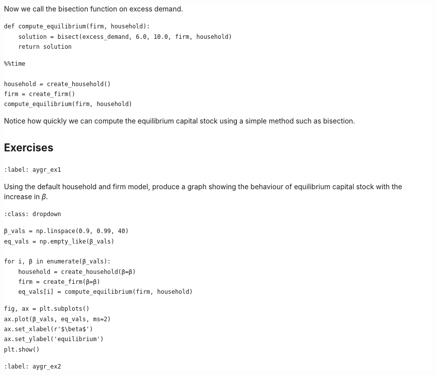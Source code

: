 Now we call the bisection function on excess demand.

```{code-cell} ipython3
def compute_equilibrium(firm, household):
    solution = bisect(excess_demand, 6.0, 10.0, firm, household)
    return solution
```

```{code-cell} ipython3
%%time

household = create_household()
firm = create_firm()
compute_equilibrium(firm, household)
```

Notice how quickly we can compute the equilibrium capital stock using a simple
method such as bisection.


## Exercises


```{exercise-start}
:label: aygr_ex1
```
Using the default household and firm model, produce a graph
showing the behaviour of equilibrium capital stock with the increase in $\beta$.

```{exercise-end}
```

```{solution-start} aygr_ex1
:class: dropdown
```

```{code-cell} ipython3
β_vals = np.linspace(0.9, 0.99, 40)
eq_vals = np.empty_like(β_vals)

for i, β in enumerate(β_vals):
    household = create_household(β=β)
    firm = create_firm(β=β)
    eq_vals[i] = compute_equilibrium(firm, household)
```

```{code-cell} ipython3
fig, ax = plt.subplots()
ax.plot(β_vals, eq_vals, ms=2)
ax.set_xlabel(r'$\beta$')
ax.set_ylabel('equilibrium')
plt.show()
```

```{solution-end}
```


```{exercise-start}
:label: aygr_ex2
```
